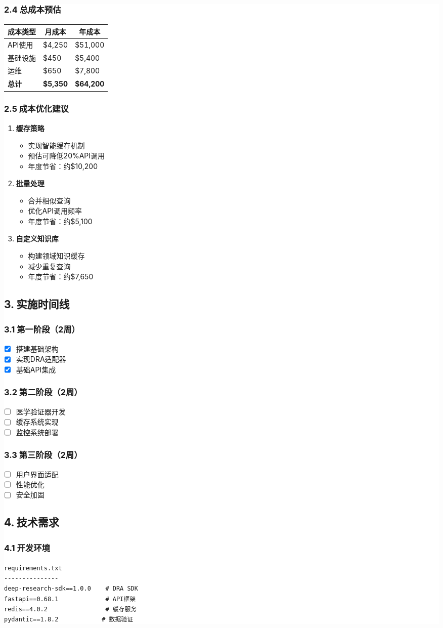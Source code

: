 ### 2.4 总成本预估

| 成本类型 | 月成本 | 年成本 |
|---------|--------|--------|
| API使用 | $4,250 | $51,000 |
| 基础设施 | $450 | $5,400 |
| 运维 | $650 | $7,800 |
| **总计** | **$5,350** | **$64,200** |

### 2.5 成本优化建议

1. **缓存策略**
   - 实现智能缓存机制
   - 预估可降低20%API调用
   - 年度节省：约$10,200

2. **批量处理**
   - 合并相似查询
   - 优化API调用频率
   - 年度节省：约$5,100

3. **自定义知识库**
   - 构建领域知识缓存
   - 减少重复查询
   - 年度节省：约$7,650

## 3. 实施时间线

### 3.1 第一阶段（2周）
- [x] 搭建基础架构
- [x] 实现DRA适配器
- [x] 基础API集成

### 3.2 第二阶段（2周）
- [ ] 医学验证器开发
- [ ] 缓存系统实现
- [ ] 监控系统部署

### 3.3 第三阶段（2周）
- [ ] 用户界面适配
- [ ] 性能优化
- [ ] 安全加固

## 4. 技术需求

### 4.1 开发环境
```
requirements.txt
---------------
deep-research-sdk==1.0.0    # DRA SDK
fastapi==0.68.1             # API框架
redis==4.0.2                # 缓存服务
pydantic==1.8.2            # 数据验证
```
